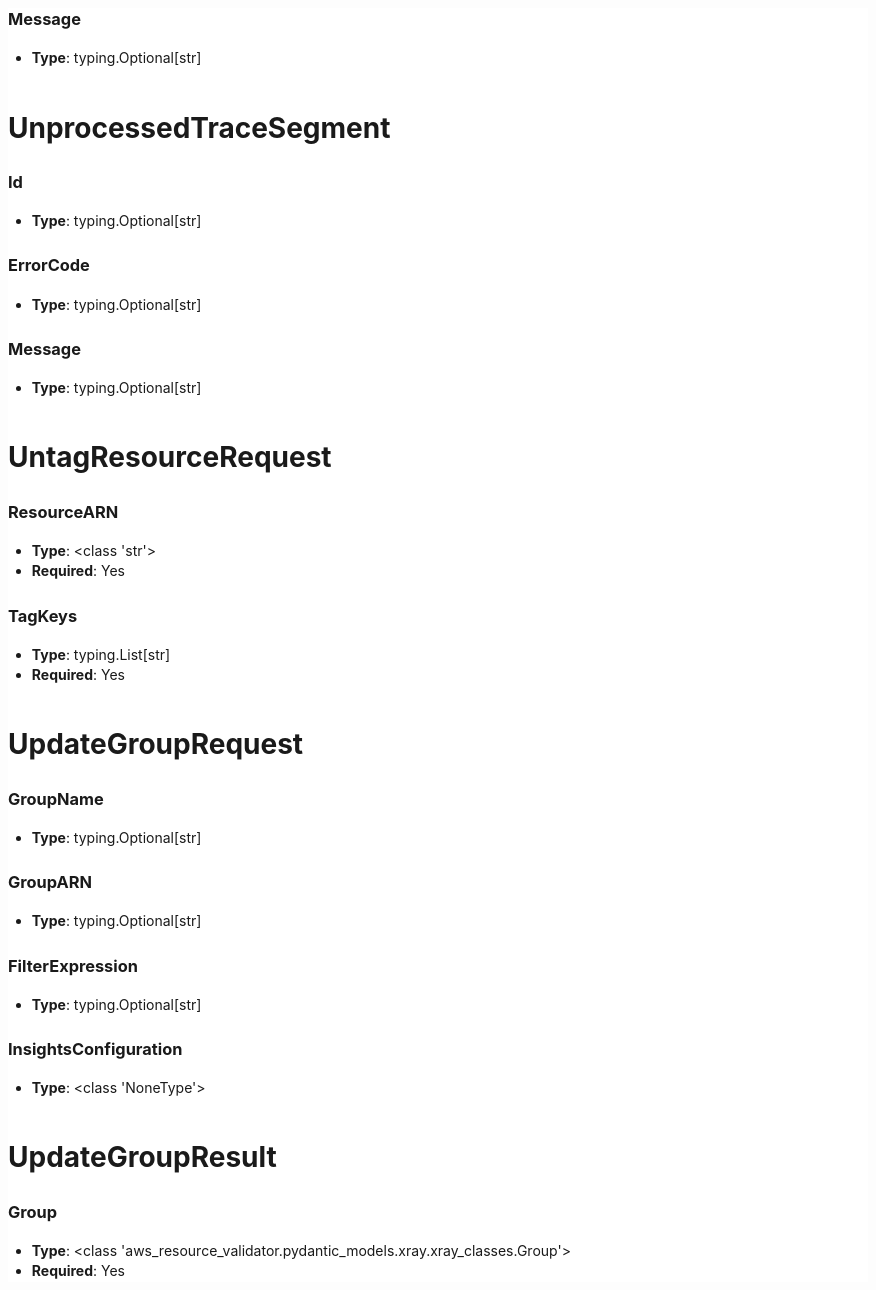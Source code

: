 ### Message
- **Type**: typing.Optional[str]


# UnprocessedTraceSegment

### Id
- **Type**: typing.Optional[str]

### ErrorCode
- **Type**: typing.Optional[str]

### Message
- **Type**: typing.Optional[str]


# UntagResourceRequest

### ResourceARN
- **Type**: <class 'str'>
- **Required**: Yes

### TagKeys
- **Type**: typing.List[str]
- **Required**: Yes


# UpdateGroupRequest

### GroupName
- **Type**: typing.Optional[str]

### GroupARN
- **Type**: typing.Optional[str]

### FilterExpression
- **Type**: typing.Optional[str]

### InsightsConfiguration
- **Type**: <class 'NoneType'>


# UpdateGroupResult

### Group
- **Type**: <class 'aws_resource_validator.pydantic_models.xray.xray_classes.Group'>
- **Required**: Yes
